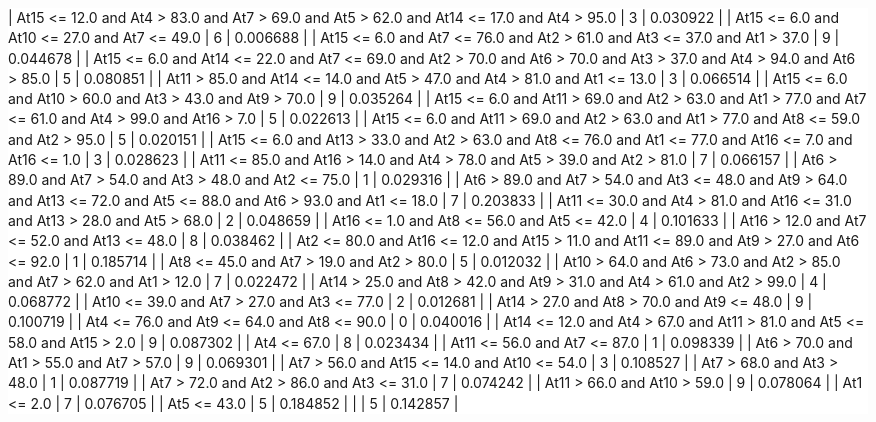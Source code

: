 | At15 <= 12.0 and At4 > 83.0 and At7 > 69.0 and At5 > 62.0 and At14 <= 17.0 and At4 > 95.0 | 3 | 0.030922 |
| At15 <= 6.0 and At10 <= 27.0 and At7 <= 49.0 | 6 | 0.006688 |
| At15 <= 6.0 and At7 <= 76.0 and At2 > 61.0 and At3 <= 37.0 and At1 > 37.0 | 9 | 0.044678 |
| At15 <= 6.0 and At14 <= 22.0 and At7 <= 69.0 and At2 > 70.0 and At6 > 70.0 and At3 > 37.0 and At4 > 94.0 and At6 > 85.0 | 5 | 0.080851 |
| At11 > 85.0 and At14 <= 14.0 and At5 > 47.0 and At4 > 81.0 and At1 <= 13.0 | 3 | 0.066514 |
| At15 <= 6.0 and At10 > 60.0 and At3 > 43.0 and At9 > 70.0 | 9 | 0.035264 |
| At15 <= 6.0 and At11 > 69.0 and At2 > 63.0 and At1 > 77.0 and At7 <= 61.0 and At4 > 99.0 and At16 > 7.0 | 5 | 0.022613 |
| At15 <= 6.0 and At11 > 69.0 and At2 > 63.0 and At1 > 77.0 and At8 <= 59.0 and At2 > 95.0 | 5 | 0.020151 |
| At15 <= 6.0 and At13 > 33.0 and At2 > 63.0 and At8 <= 76.0 and At1 <= 77.0 and At16 <= 7.0 and At16 <= 1.0 | 3 | 0.028623 |
| At11 <= 85.0 and At16 > 14.0 and At4 > 78.0 and At5 > 39.0 and At2 > 81.0 | 7 | 0.066157 |
| At6 > 89.0 and At7 > 54.0 and At3 > 48.0 and At2 <= 75.0 | 1 | 0.029316 |
| At6 > 89.0 and At7 > 54.0 and At3 <= 48.0 and At9 > 64.0 and At13 <= 72.0 and At5 <= 88.0 and At6 > 93.0 and At1 <= 18.0 | 7 | 0.203833 |
| At11 <= 30.0 and At4 > 81.0 and At16 <= 31.0 and At13 > 28.0 and At5 > 68.0 | 2 | 0.048659 |
| At16 <= 1.0 and At8 <= 56.0 and At5 <= 42.0 | 4 | 0.101633 |
| At16 > 12.0 and At7 <= 52.0 and At13 <= 48.0 | 8 | 0.038462 |
| At2 <= 80.0 and At16 <= 12.0 and At15 > 11.0 and At11 <= 89.0 and At9 > 27.0 and At6 <= 92.0 | 1 | 0.185714 |
| At8 <= 45.0 and At7 > 19.0 and At2 > 80.0 | 5 | 0.012032 |
| At10 > 64.0 and At6 > 73.0 and At2 > 85.0 and At7 > 62.0 and At1 > 12.0 | 7 | 0.022472 |
| At14 > 25.0 and At8 > 42.0 and At9 > 31.0 and At4 > 61.0 and At2 > 99.0 | 4 | 0.068772 |
| At10 <= 39.0 and At7 > 27.0 and At3 <= 77.0 | 2 | 0.012681 |
| At14 > 27.0 and At8 > 70.0 and At9 <= 48.0 | 9 | 0.100719 |
| At4 <= 76.0 and At9 <= 64.0 and At8 <= 90.0 | 0 | 0.040016 |
| At14 <= 12.0 and At4 > 67.0 and At11 > 81.0 and At5 <= 58.0 and At15 > 2.0 | 9 | 0.087302 |
| At4 <= 67.0 | 8 | 0.023434 |
| At11 <= 56.0 and At7 <= 87.0 | 1 | 0.098339 |
| At6 > 70.0 and At1 > 55.0 and At7 > 57.0 | 9 | 0.069301 |
| At7 > 56.0 and At15 <= 14.0 and At10 <= 54.0 | 3 | 0.108527 |
| At7 > 68.0 and At3 > 48.0 | 1 | 0.087719 |
| At7 > 72.0 and At2 > 86.0 and At3 <= 31.0 | 7 | 0.074242 |
| At11 > 66.0 and At10 > 59.0 | 9 | 0.078064 |
| At1 <= 2.0 | 7 | 0.076705 |
| At5 <= 43.0 | 5 | 0.184852 |
|  | 5 | 0.142857 |
